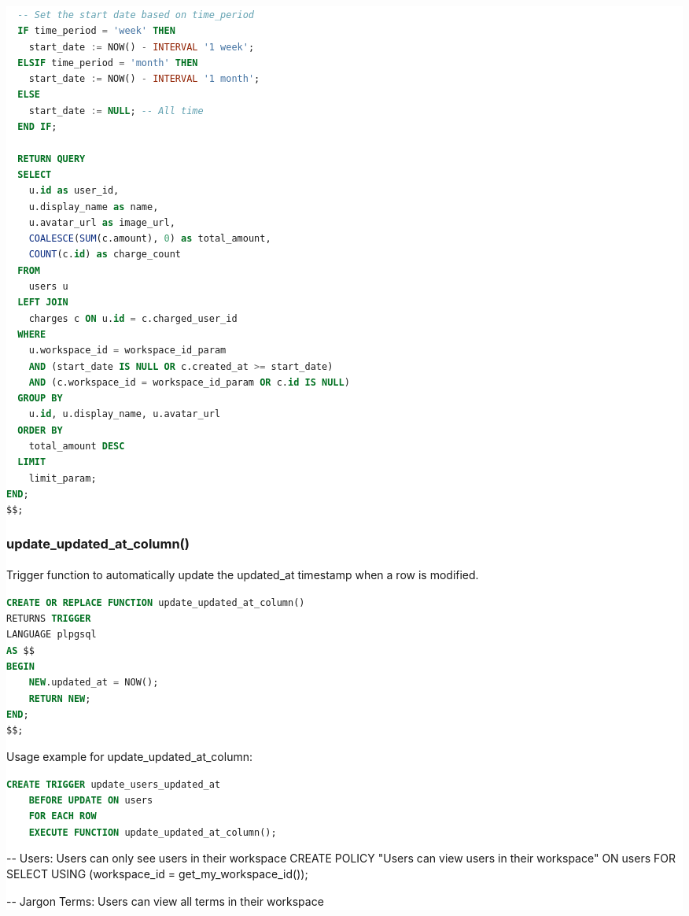 ```sql
  -- Set the start date based on time_period
  IF time_period = 'week' THEN
    start_date := NOW() - INTERVAL '1 week';
  ELSIF time_period = 'month' THEN
    start_date := NOW() - INTERVAL '1 month';
  ELSE
    start_date := NULL; -- All time
  END IF;

  RETURN QUERY
  SELECT 
    u.id as user_id,
    u.display_name as name,
    u.avatar_url as image_url,
    COALESCE(SUM(c.amount), 0) as total_amount,
    COUNT(c.id) as charge_count
  FROM 
    users u
  LEFT JOIN 
    charges c ON u.id = c.charged_user_id
  WHERE
    u.workspace_id = workspace_id_param
    AND (start_date IS NULL OR c.created_at >= start_date)
    AND (c.workspace_id = workspace_id_param OR c.id IS NULL)
  GROUP BY 
    u.id, u.display_name, u.avatar_url
  ORDER BY 
    total_amount DESC
  LIMIT 
    limit_param;
END;
$$;
```

### update_updated_at_column()
Trigger function to automatically update the updated_at timestamp when a row is modified.

```sql
CREATE OR REPLACE FUNCTION update_updated_at_column()
RETURNS TRIGGER
LANGUAGE plpgsql
AS $$
BEGIN
    NEW.updated_at = NOW();
    RETURN NEW;
END;
$$;
```

Usage example for update_updated_at_column:
```sql
CREATE TRIGGER update_users_updated_at
    BEFORE UPDATE ON users
    FOR EACH ROW
    EXECUTE FUNCTION update_updated_at_column();
```

-- Users: Users can only see users in their workspace
CREATE POLICY "Users can view users in their workspace"
    ON users FOR SELECT
    USING (workspace_id = get_my_workspace_id());

-- Jargon Terms: Users can view all terms in their workspace
